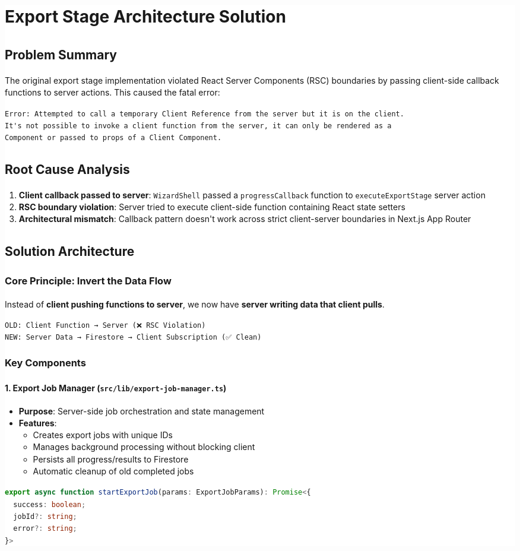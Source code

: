 # Export Stage Architecture Solution

## Problem Summary

The original export stage implementation violated React Server Components (RSC) boundaries by passing client-side callback functions to server actions. This caused the fatal error:

```
Error: Attempted to call a temporary Client Reference from the server but it is on the client. 
It's not possible to invoke a client function from the server, it can only be rendered as a 
Component or passed to props of a Client Component.
```

## Root Cause Analysis

1. **Client callback passed to server**: `WizardShell` passed a `progressCallback` function to `executeExportStage` server action
2. **RSC boundary violation**: Server tried to execute client-side function containing React state setters
3. **Architectural mismatch**: Callback pattern doesn't work across strict client-server boundaries in Next.js App Router

## Solution Architecture

### Core Principle: Invert the Data Flow
Instead of **client pushing functions to server**, we now have **server writing data that client pulls**.

```
OLD: Client Function → Server (❌ RSC Violation)
NEW: Server Data → Firestore → Client Subscription (✅ Clean)
```

### Key Components

#### 1. Export Job Manager (`src/lib/export-job-manager.ts`)
- **Purpose**: Server-side job orchestration and state management
- **Features**:
  - Creates export jobs with unique IDs
  - Manages background processing without blocking client
  - Persists all progress/results to Firestore
  - Automatic cleanup of old completed jobs

```typescript
export async function startExportJob(params: ExportJobParams): Promise<{
  success: boolean;
  jobId?: string;
  error?: string;
}>
```
